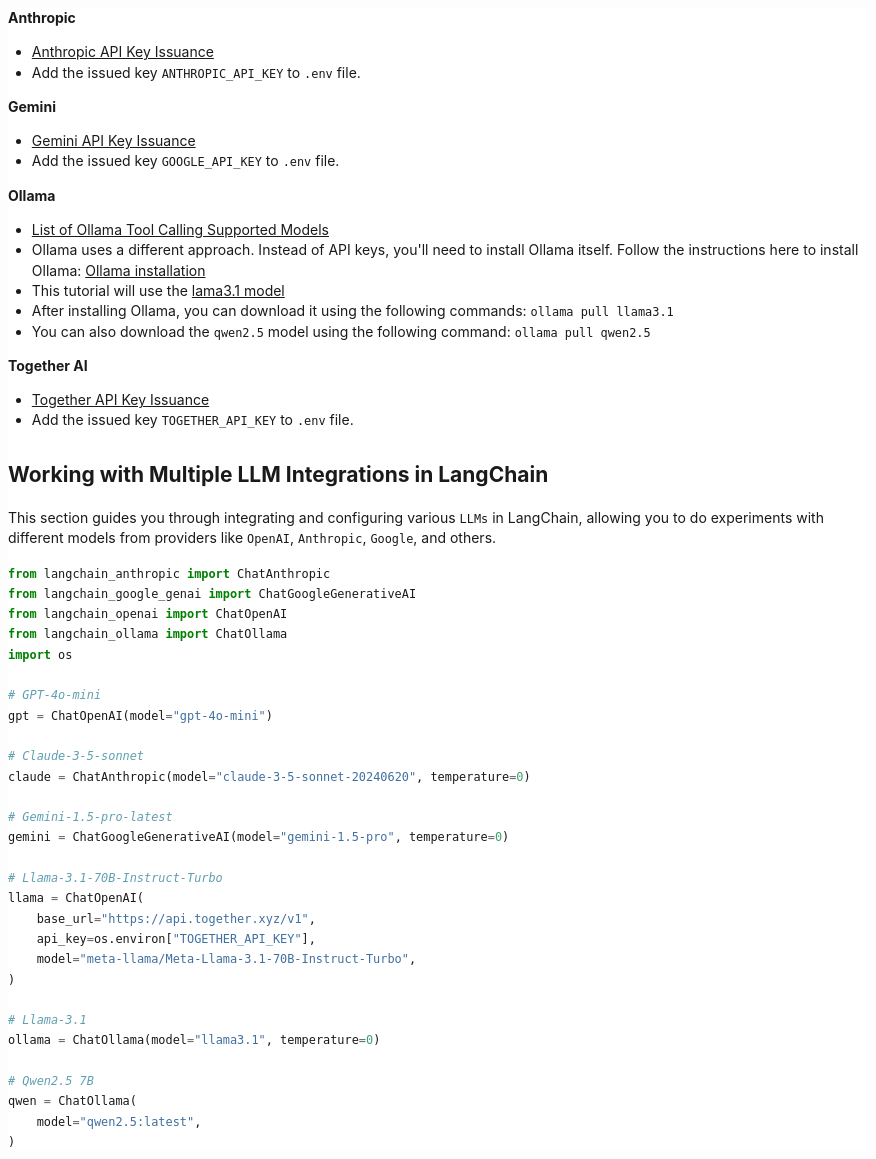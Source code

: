 
**Anthropic**

- [Anthropic API Key Issuance](https://console.anthropic.com/settings/keys)
- Add the issued key `ANTHROPIC_API_KEY` to `.env` file.


**Gemini**

- [Gemini API Key Issuance](https://aistudio.google.com/app/apikey?hl=ko)
- Add the issued key `GOOGLE_API_KEY` to `.env` file.


**Ollama**
- [List of Ollama Tool Calling Supported Models](https://ollama.com/search?c=tools)
- Ollama uses a different approach. Instead of API keys, you'll need to install Ollama itself. Follow the instructions here to install Ollama: [Ollama installation](https://ollama.com)
- This tutorial will use the [lama3.1 model](https://ollama.com/library/llama3.1)
- After installing Ollama, you can download it using the following commands: `ollama pull llama3.1`
- You can also download the `qwen2.5` model using the following command: `ollama pull qwen2.5`


**Together AI**
- [Together API Key Issuance](https://api.together.ai/)
- Add the issued key `TOGETHER_API_KEY` to `.env` file.


## Working with Multiple LLM Integrations in LangChain
This section guides you through integrating and configuring various `LLMs` in LangChain, allowing you to do experiments with different models from providers like `OpenAI`, `Anthropic`, `Google`, and others.

```python
from langchain_anthropic import ChatAnthropic
from langchain_google_genai import ChatGoogleGenerativeAI
from langchain_openai import ChatOpenAI
from langchain_ollama import ChatOllama
import os

# GPT-4o-mini
gpt = ChatOpenAI(model="gpt-4o-mini")

# Claude-3-5-sonnet
claude = ChatAnthropic(model="claude-3-5-sonnet-20240620", temperature=0)

# Gemini-1.5-pro-latest
gemini = ChatGoogleGenerativeAI(model="gemini-1.5-pro", temperature=0)

# Llama-3.1-70B-Instruct-Turbo
llama = ChatOpenAI(
    base_url="https://api.together.xyz/v1",
    api_key=os.environ["TOGETHER_API_KEY"],
    model="meta-llama/Meta-Llama-3.1-70B-Instruct-Turbo",
)

# Llama-3.1
ollama = ChatOllama(model="llama3.1", temperature=0)

# Qwen2.5 7B 
qwen = ChatOllama(
    model="qwen2.5:latest",
)
```
